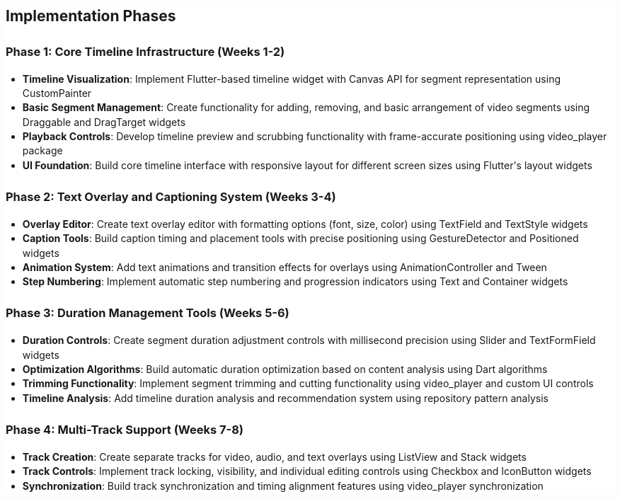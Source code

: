 ## Implementation Phases

### Phase 1: Core Timeline Infrastructure (Weeks 1-2)
- **Timeline Visualization**: Implement Flutter-based timeline widget with Canvas API for segment representation using CustomPainter
- **Basic Segment Management**: Create functionality for adding, removing, and basic arrangement of video segments using Draggable and DragTarget widgets
- **Playback Controls**: Develop timeline preview and scrubbing functionality with frame-accurate positioning using video_player package
- **UI Foundation**: Build core timeline interface with responsive layout for different screen sizes using Flutter's layout widgets

### Phase 2: Text Overlay and Captioning System (Weeks 3-4)
- **Overlay Editor**: Create text overlay editor with formatting options (font, size, color) using TextField and TextStyle widgets
- **Caption Tools**: Build caption timing and placement tools with precise positioning using GestureDetector and Positioned widgets
- **Animation System**: Add text animations and transition effects for overlays using AnimationController and Tween
- **Step Numbering**: Implement automatic step numbering and progression indicators using Text and Container widgets

### Phase 3: Duration Management Tools (Weeks 5-6)
- **Duration Controls**: Create segment duration adjustment controls with millisecond precision using Slider and TextFormField widgets
- **Optimization Algorithms**: Build automatic duration optimization based on content analysis using Dart algorithms
- **Trimming Functionality**: Implement segment trimming and cutting functionality using video_player and custom UI controls
- **Timeline Analysis**: Add timeline duration analysis and recommendation system using repository pattern analysis

### Phase 4: Multi-Track Support (Weeks 7-8)
- **Track Creation**: Create separate tracks for video, audio, and text overlays using ListView and Stack widgets
- **Track Controls**: Implement track locking, visibility, and individual editing controls using Checkbox and IconButton widgets
- **Synchronization**: Build track synchronization and timing alignment features using video_player synchronization